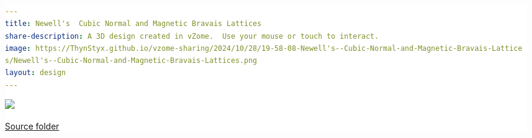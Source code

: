 ```yaml
---
title: Newell's  Cubic Normal and Magnetic Bravais Lattices
share-description: A 3D design created in vZome.  Use your mouse or touch to interact.
image: https://ThynStyx.github.io/vzome-sharing/2024/10/28/19-58-08-Newell's--Cubic-Normal-and-Magnetic-Bravais-Lattices/Newell's--Cubic-Normal-and-Magnetic-Bravais-Lattices.png
layout: design
---
```


  
  <div style='display:flex;'><div style='margin: auto;'><vzome-viewer-previous load-camera='true' label='prev step'></vzome-viewer-previous><vzome-viewer-next load-camera='true' label='next step'></vzome-viewer-next></div></div>
  <vzome-viewer style="width: 100%; height: 60dvh" indexed='true'
        src="https://ThynStyx.github.io/vzome-sharing/2024/10/28/19-58-08-Newell's--Cubic-Normal-and-Magnetic-Bravais-Lattices/Newell's--Cubic-Normal-and-Magnetic-Bravais-Lattices.vZome" >
    <img  style="width: 100%"
        src="https://ThynStyx.github.io/vzome-sharing/2024/10/28/19-58-08-Newell's--Cubic-Normal-and-Magnetic-Bravais-Lattices/Newell's--Cubic-Normal-and-Magnetic-Bravais-Lattices.png" >
  </vzome-viewer>


[Source folder](<https://github.com/ThynStyx/vzome-sharing/tree/main/2024/10/28/19-58-08-Newell's--Cubic-Normal-and-Magnetic-Bravais-Lattices/>)
